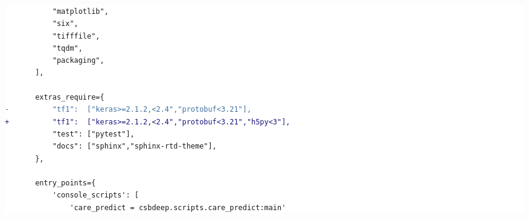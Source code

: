 ```diff
           "matplotlib",
           "six",
           "tifffile",
           "tqdm",
           "packaging",
       ],
 
       extras_require={
-          "tf1":  ["keras>=2.1.2,<2.4","protobuf<3.21"],
+          "tf1":  ["keras>=2.1.2,<2.4","protobuf<3.21","h5py<3"],
           "test": ["pytest"],
           "docs": ["sphinx","sphinx-rtd-theme"],
       },
 
       entry_points={
           'console_scripts': [
               'care_predict = csbdeep.scripts.care_predict:main'
```

